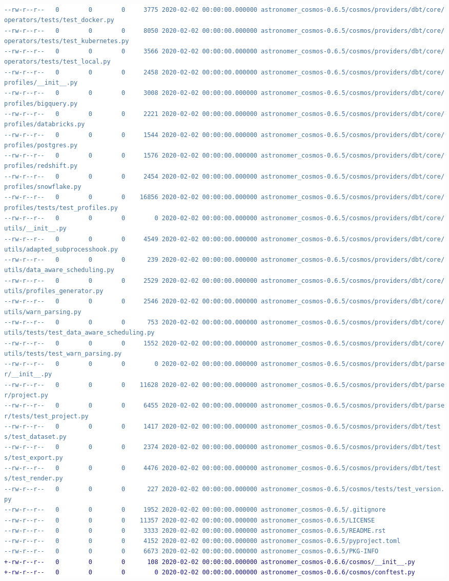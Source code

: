 ```diff
--rw-r--r--   0        0        0     3775 2020-02-02 00:00:00.000000 astronomer_cosmos-0.6.5/cosmos/providers/dbt/core/operators/tests/test_docker.py
--rw-r--r--   0        0        0     8050 2020-02-02 00:00:00.000000 astronomer_cosmos-0.6.5/cosmos/providers/dbt/core/operators/tests/test_kubernetes.py
--rw-r--r--   0        0        0     3566 2020-02-02 00:00:00.000000 astronomer_cosmos-0.6.5/cosmos/providers/dbt/core/operators/tests/test_local.py
--rw-r--r--   0        0        0     2458 2020-02-02 00:00:00.000000 astronomer_cosmos-0.6.5/cosmos/providers/dbt/core/profiles/__init__.py
--rw-r--r--   0        0        0     3008 2020-02-02 00:00:00.000000 astronomer_cosmos-0.6.5/cosmos/providers/dbt/core/profiles/bigquery.py
--rw-r--r--   0        0        0     2221 2020-02-02 00:00:00.000000 astronomer_cosmos-0.6.5/cosmos/providers/dbt/core/profiles/databricks.py
--rw-r--r--   0        0        0     1544 2020-02-02 00:00:00.000000 astronomer_cosmos-0.6.5/cosmos/providers/dbt/core/profiles/postgres.py
--rw-r--r--   0        0        0     1576 2020-02-02 00:00:00.000000 astronomer_cosmos-0.6.5/cosmos/providers/dbt/core/profiles/redshift.py
--rw-r--r--   0        0        0     2454 2020-02-02 00:00:00.000000 astronomer_cosmos-0.6.5/cosmos/providers/dbt/core/profiles/snowflake.py
--rw-r--r--   0        0        0    16856 2020-02-02 00:00:00.000000 astronomer_cosmos-0.6.5/cosmos/providers/dbt/core/profiles/tests/test_profiles.py
--rw-r--r--   0        0        0        0 2020-02-02 00:00:00.000000 astronomer_cosmos-0.6.5/cosmos/providers/dbt/core/utils/__init__.py
--rw-r--r--   0        0        0     4549 2020-02-02 00:00:00.000000 astronomer_cosmos-0.6.5/cosmos/providers/dbt/core/utils/adapted_subprocesshook.py
--rw-r--r--   0        0        0      239 2020-02-02 00:00:00.000000 astronomer_cosmos-0.6.5/cosmos/providers/dbt/core/utils/data_aware_scheduling.py
--rw-r--r--   0        0        0     2529 2020-02-02 00:00:00.000000 astronomer_cosmos-0.6.5/cosmos/providers/dbt/core/utils/profiles_generator.py
--rw-r--r--   0        0        0     2546 2020-02-02 00:00:00.000000 astronomer_cosmos-0.6.5/cosmos/providers/dbt/core/utils/warn_parsing.py
--rw-r--r--   0        0        0      753 2020-02-02 00:00:00.000000 astronomer_cosmos-0.6.5/cosmos/providers/dbt/core/utils/tests/test_data_aware_scheduling.py
--rw-r--r--   0        0        0     1552 2020-02-02 00:00:00.000000 astronomer_cosmos-0.6.5/cosmos/providers/dbt/core/utils/tests/test_warn_parsing.py
--rw-r--r--   0        0        0        0 2020-02-02 00:00:00.000000 astronomer_cosmos-0.6.5/cosmos/providers/dbt/parser/__init__.py
--rw-r--r--   0        0        0    11628 2020-02-02 00:00:00.000000 astronomer_cosmos-0.6.5/cosmos/providers/dbt/parser/project.py
--rw-r--r--   0        0        0     6455 2020-02-02 00:00:00.000000 astronomer_cosmos-0.6.5/cosmos/providers/dbt/parser/tests/test_project.py
--rw-r--r--   0        0        0     1417 2020-02-02 00:00:00.000000 astronomer_cosmos-0.6.5/cosmos/providers/dbt/tests/test_dataset.py
--rw-r--r--   0        0        0     2374 2020-02-02 00:00:00.000000 astronomer_cosmos-0.6.5/cosmos/providers/dbt/tests/test_export.py
--rw-r--r--   0        0        0     4476 2020-02-02 00:00:00.000000 astronomer_cosmos-0.6.5/cosmos/providers/dbt/tests/test_render.py
--rw-r--r--   0        0        0      227 2020-02-02 00:00:00.000000 astronomer_cosmos-0.6.5/cosmos/tests/test_version.py
--rw-r--r--   0        0        0     1952 2020-02-02 00:00:00.000000 astronomer_cosmos-0.6.5/.gitignore
--rw-r--r--   0        0        0    11357 2020-02-02 00:00:00.000000 astronomer_cosmos-0.6.5/LICENSE
--rw-r--r--   0        0        0     3333 2020-02-02 00:00:00.000000 astronomer_cosmos-0.6.5/README.rst
--rw-r--r--   0        0        0     4152 2020-02-02 00:00:00.000000 astronomer_cosmos-0.6.5/pyproject.toml
--rw-r--r--   0        0        0     6673 2020-02-02 00:00:00.000000 astronomer_cosmos-0.6.5/PKG-INFO
+-rw-r--r--   0        0        0      108 2020-02-02 00:00:00.000000 astronomer_cosmos-0.6.6/cosmos/__init__.py
+-rw-r--r--   0        0        0        0 2020-02-02 00:00:00.000000 astronomer_cosmos-0.6.6/cosmos/conftest.py
```